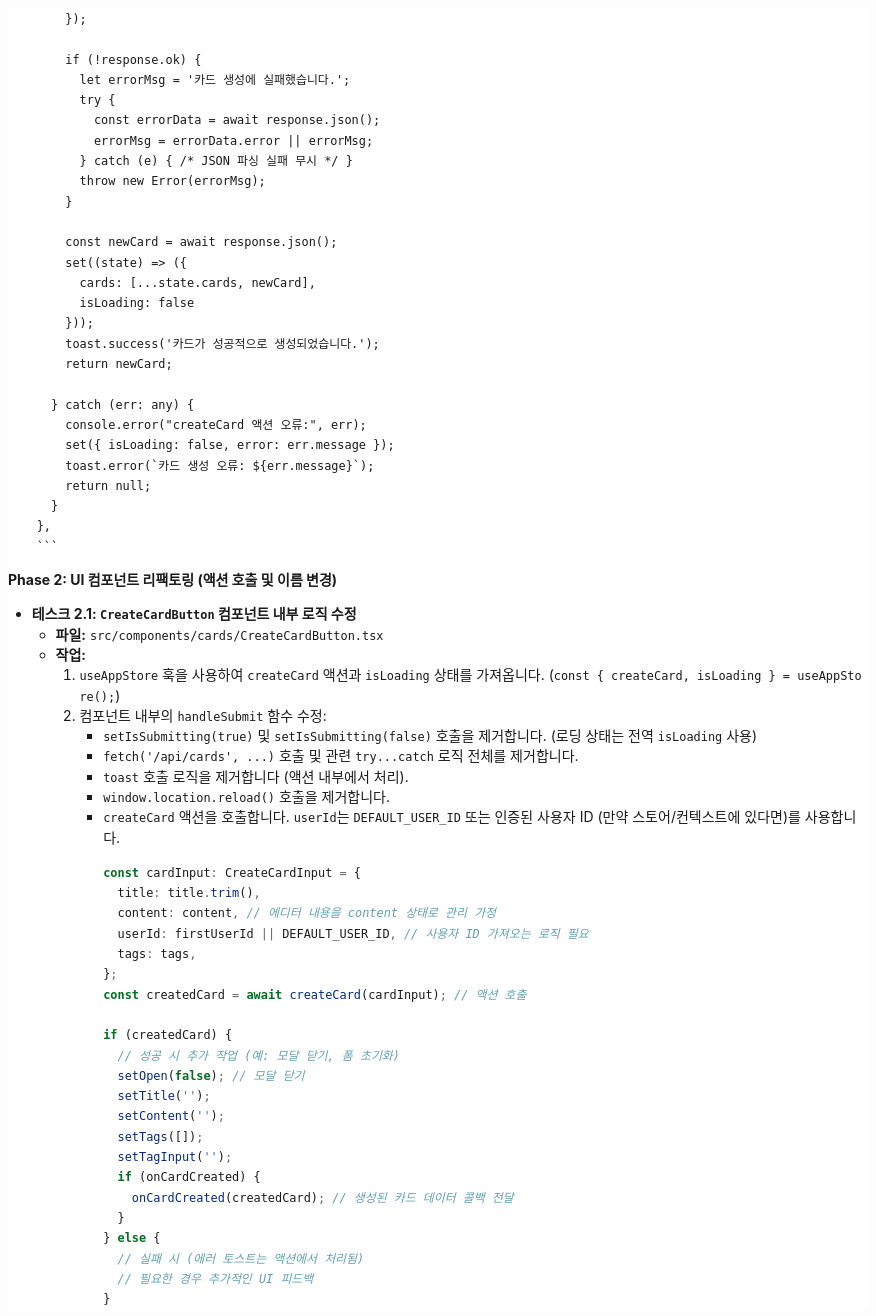             });

            if (!response.ok) {
              let errorMsg = '카드 생성에 실패했습니다.';
              try {
                const errorData = await response.json();
                errorMsg = errorData.error || errorMsg;
              } catch (e) { /* JSON 파싱 실패 무시 */ }
              throw new Error(errorMsg);
            }

            const newCard = await response.json();
            set((state) => ({
              cards: [...state.cards, newCard],
              isLoading: false
            }));
            toast.success('카드가 성공적으로 생성되었습니다.');
            return newCard;

          } catch (err: any) {
            console.error("createCard 액션 오류:", err);
            set({ isLoading: false, error: err.message });
            toast.error(`카드 생성 오류: ${err.message}`);
            return null;
          }
        },
        ```

**Phase 2: UI 컴포넌트 리팩토링 (액션 호출 및 이름 변경)**

*   **테스크 2.1: `CreateCardButton` 컴포넌트 내부 로직 수정**
    *   **파일:** `src/components/cards/CreateCardButton.tsx`
    *   **작업:**
        1.  `useAppStore` 훅을 사용하여 `createCard` 액션과 `isLoading` 상태를 가져옵니다. (`const { createCard, isLoading } = useAppStore();`)
        2.  컴포넌트 내부의 `handleSubmit` 함수 수정:
            *   `setIsSubmitting(true)` 및 `setIsSubmitting(false)` 호출을 제거합니다. (로딩 상태는 전역 `isLoading` 사용)
            *   `fetch('/api/cards', ...)` 호출 및 관련 `try...catch` 로직 전체를 제거합니다.
            *   `toast` 호출 로직을 제거합니다 (액션 내부에서 처리).
            *   `window.location.reload()` 호출을 제거합니다.
            *   `createCard` 액션을 호출합니다. `userId`는 `DEFAULT_USER_ID` 또는 인증된 사용자 ID (만약 스토어/컨텍스트에 있다면)를 사용합니다.
                ```typescript
                const cardInput: CreateCardInput = {
                  title: title.trim(),
                  content: content, // 에디터 내용을 content 상태로 관리 가정
                  userId: firstUserId || DEFAULT_USER_ID, // 사용자 ID 가져오는 로직 필요
                  tags: tags,
                };
                const createdCard = await createCard(cardInput); // 액션 호출

                if (createdCard) {
                  // 성공 시 추가 작업 (예: 모달 닫기, 폼 초기화)
                  setOpen(false); // 모달 닫기
                  setTitle('');
                  setContent('');
                  setTags([]);
                  setTagInput('');
                  if (onCardCreated) {
                    onCardCreated(createdCard); // 생성된 카드 데이터 콜백 전달
                  }
                } else {
                  // 실패 시 (에러 토스트는 액션에서 처리됨)
                  // 필요한 경우 추가적인 UI 피드백
                }
                ```